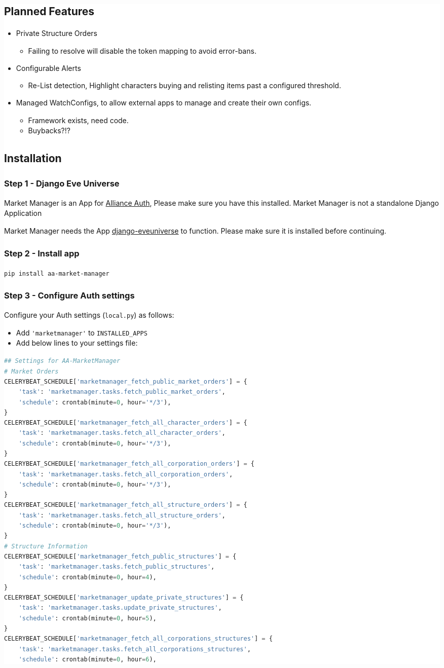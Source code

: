 ## Planned Features

- Private Structure Orders
  - Failing to resolve will disable the token mapping to avoid error-bans.
- Configurable Alerts
  - Re-List detection, Highlight characters buying and relisting items past a configured threshold.

- Managed WatchConfigs, to allow external apps to manage and create their own configs.
  - Framework exists, need code.
  - Buybacks?!?

## Installation

### Step 1 - Django Eve Universe

Market Manager is an App for [Alliance Auth](https://gitlab.com/allianceauth/allianceauth/), Please make sure you have this installed. Market Manager is not a standalone Django Application

Market Manager needs the App [django-eveuniverse](https://gitlab.com/ErikKalkoken/django-eveuniverse) to function. Please make sure it is installed before continuing.

### Step 2 - Install app

```shell
pip install aa-market-manager
```

### Step 3 - Configure Auth settings

Configure your Auth settings (`local.py`) as follows:

- Add `'marketmanager'` to `INSTALLED_APPS`
- Add below lines to your settings file:

```python
## Settings for AA-MarketManager
# Market Orders
CELERYBEAT_SCHEDULE['marketmanager_fetch_public_market_orders'] = {
    'task': 'marketmanager.tasks.fetch_public_market_orders',
    'schedule': crontab(minute=0, hour='*/3'),
}
CELERYBEAT_SCHEDULE['marketmanager_fetch_all_character_orders'] = {
    'task': 'marketmanager.tasks.fetch_all_character_orders',
    'schedule': crontab(minute=0, hour='*/3'),
}
CELERYBEAT_SCHEDULE['marketmanager_fetch_all_corporation_orders'] = {
    'task': 'marketmanager.tasks.fetch_all_corporation_orders',
    'schedule': crontab(minute=0, hour='*/3'),
}
CELERYBEAT_SCHEDULE['marketmanager_fetch_all_structure_orders'] = {
    'task': 'marketmanager.tasks.fetch_all_structure_orders',
    'schedule': crontab(minute=0, hour='*/3'),
}
# Structure Information
CELERYBEAT_SCHEDULE['marketmanager_fetch_public_structures'] = {
    'task': 'marketmanager.tasks.fetch_public_structures',
    'schedule': crontab(minute=0, hour=4),
}
CELERYBEAT_SCHEDULE['marketmanager_update_private_structures'] = {
    'task': 'marketmanager.tasks.update_private_structures',
    'schedule': crontab(minute=0, hour=5),
}
CELERYBEAT_SCHEDULE['marketmanager_fetch_all_corporations_structures'] = {
    'task': 'marketmanager.tasks.fetch_all_corporations_structures',
    'schedule': crontab(minute=0, hour=6),
```